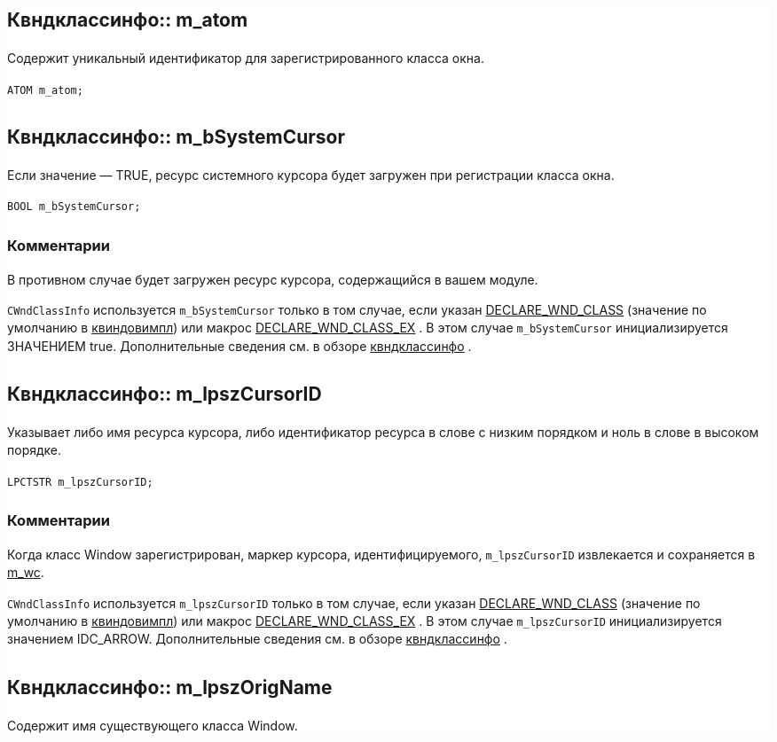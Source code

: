 ## <a name="cwndclassinfom_atom"></a><a name="m_atom"></a> Квндклассинфо:: m_atom

Содержит уникальный идентификатор для зарегистрированного класса окна.

```
ATOM m_atom;
```

## <a name="cwndclassinfom_bsystemcursor"></a><a name="m_bsystemcursor"></a> Квндклассинфо:: m_bSystemCursor

Если значение — TRUE, ресурс системного курсора будет загружен при регистрации класса окна.

```
BOOL m_bSystemCursor;
```

### <a name="remarks"></a>Комментарии

В противном случае будет загружен ресурс курсора, содержащийся в вашем модуле.

`CWndClassInfo` используется `m_bSystemCursor` только в том случае, если указан [DECLARE_WND_CLASS](window-class-macros.md#declare_wnd_class) (значение по умолчанию в [квиндовимпл](../../atl/reference/cwindowimpl-class.md)) или макрос [DECLARE_WND_CLASS_EX](window-class-macros.md#declare_wnd_class_ex) . В этом случае `m_bSystemCursor` инициализируется ЗНАЧЕНИЕМ true. Дополнительные сведения см. в обзоре [квндклассинфо](../../atl/reference/cwndclassinfo-class.md) .

## <a name="cwndclassinfom_lpszcursorid"></a><a name="m_lpszcursorid"></a> Квндклассинфо:: m_lpszCursorID

Указывает либо имя ресурса курсора, либо идентификатор ресурса в слове с низким порядком и ноль в слове в высоком порядке.

```
LPCTSTR m_lpszCursorID;
```

### <a name="remarks"></a>Комментарии

Когда класс Window зарегистрирован, маркер курсора, идентифицируемого, `m_lpszCursorID` извлекается и сохраняется в [m_wc](#m_wc).

`CWndClassInfo` используется `m_lpszCursorID` только в том случае, если указан [DECLARE_WND_CLASS](window-class-macros.md#declare_wnd_class) (значение по умолчанию в [квиндовимпл](../../atl/reference/cwindowimpl-class.md)) или макрос [DECLARE_WND_CLASS_EX](window-class-macros.md#declare_wnd_class_ex) . В этом случае `m_lpszCursorID` инициализируется значением IDC_ARROW. Дополнительные сведения см. в обзоре [квндклассинфо](../../atl/reference/cwndclassinfo-class.md) .

## <a name="cwndclassinfom_lpszorigname"></a><a name="m_lpszorigname"></a> Квндклассинфо:: m_lpszOrigName

Содержит имя существующего класса Window.
